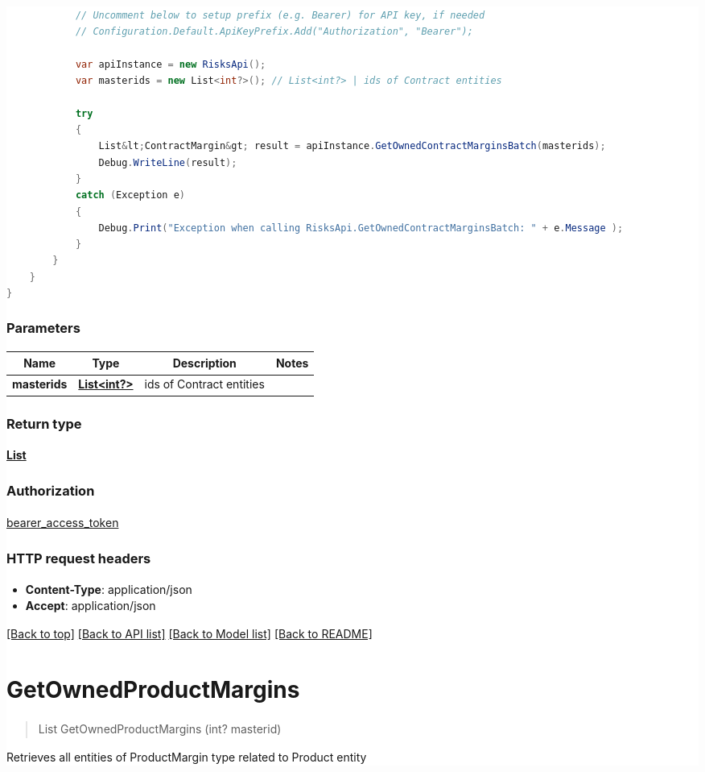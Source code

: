 ```csharp
            // Uncomment below to setup prefix (e.g. Bearer) for API key, if needed
            // Configuration.Default.ApiKeyPrefix.Add("Authorization", "Bearer");

            var apiInstance = new RisksApi();
            var masterids = new List<int?>(); // List<int?> | ids of Contract entities

            try
            {
                List&lt;ContractMargin&gt; result = apiInstance.GetOwnedContractMarginsBatch(masterids);
                Debug.WriteLine(result);
            }
            catch (Exception e)
            {
                Debug.Print("Exception when calling RisksApi.GetOwnedContractMarginsBatch: " + e.Message );
            }
        }
    }
}
```

### Parameters

Name | Type | Description  | Notes
------------- | ------------- | ------------- | -------------
 **masterids** | [**List<int?>**](int?.md)| ids of Contract entities | 

### Return type

[**List<ContractMargin>**](ContractMargin.md)

### Authorization

[bearer_access_token](../README.md#bearer_access_token)

### HTTP request headers

 - **Content-Type**: application/json
 - **Accept**: application/json

[[Back to top]](#) [[Back to API list]](../README.md#documentation-for-api-endpoints) [[Back to Model list]](../README.md#documentation-for-models) [[Back to README]](../README.md)

<a name="getownedproductmargins"></a>
# **GetOwnedProductMargins**
> List<ProductMargin> GetOwnedProductMargins (int? masterid)



Retrieves all entities of ProductMargin type related to Product entity
